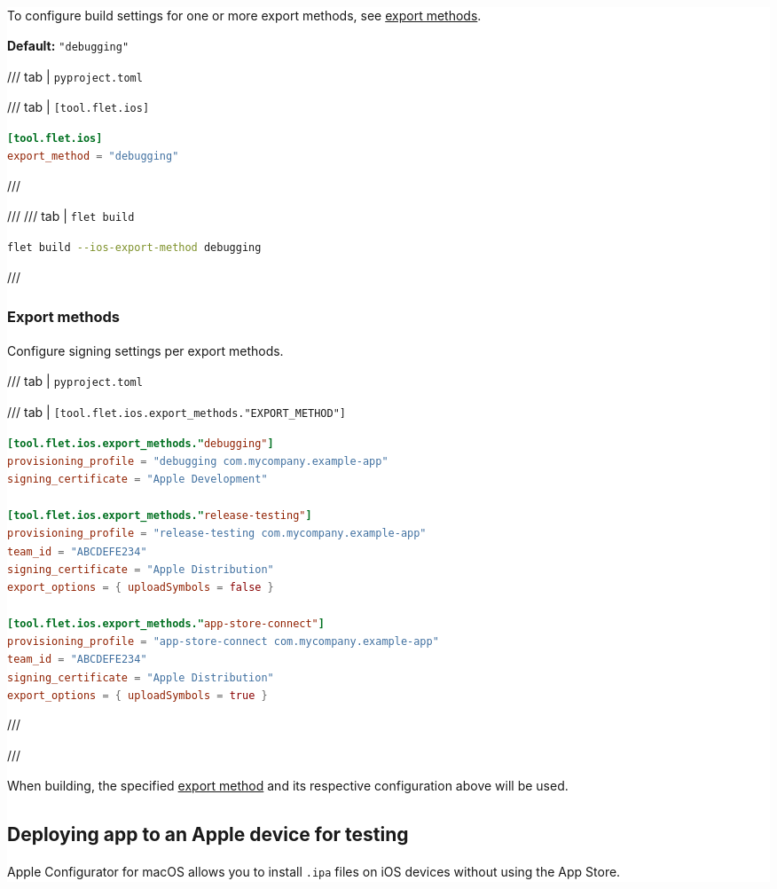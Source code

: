 To configure build settings for one or more export methods, see [export methods](#export-methods).

**Default:** `"debugging"`

/// tab | `pyproject.toml`

/// tab | `[tool.flet.ios]`
```toml
[tool.flet.ios]
export_method = "debugging"
```
///

///
/// tab | `flet build`
```bash
flet build --ios-export-method debugging
```
///

### Export methods

Configure signing settings per export methods.

/// tab | `pyproject.toml`

/// tab | `[tool.flet.ios.export_methods."EXPORT_METHOD"]`
```toml
[tool.flet.ios.export_methods."debugging"]
provisioning_profile = "debugging com.mycompany.example-app"
signing_certificate = "Apple Development"

[tool.flet.ios.export_methods."release-testing"]
provisioning_profile = "release-testing com.mycompany.example-app"
team_id = "ABCDEFE234"
signing_certificate = "Apple Distribution"
export_options = { uploadSymbols = false }

[tool.flet.ios.export_methods."app-store-connect"]
provisioning_profile = "app-store-connect com.mycompany.example-app"
team_id = "ABCDEFE234"
signing_certificate = "Apple Distribution"
export_options = { uploadSymbols = true }
```
///

///

When building, the specified [export method](#export-method)
and its respective configuration above will be used.

## Deploying app to an Apple device for testing

Apple Configurator for macOS allows you to install `.ipa` files on iOS devices without using the App Store.
